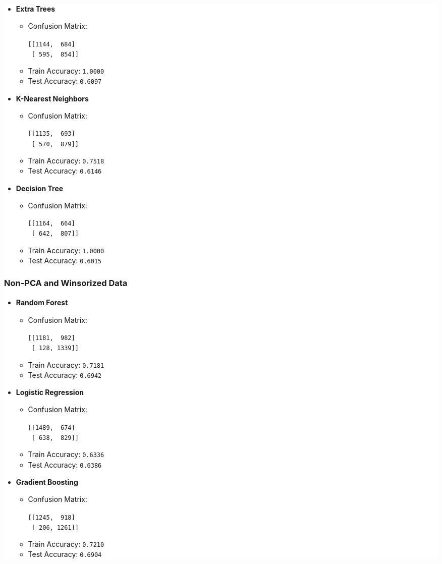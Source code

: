- **Extra Trees**
  - Confusion Matrix:
    ```plaintext
    [[1144,  684]
     [ 595,  854]]
    ```
  - Train Accuracy: `1.0000`
  - Test Accuracy: `0.6097`

- **K-Nearest Neighbors**
  - Confusion Matrix:
    ```plaintext
    [[1135,  693]
     [ 570,  879]]
    ```
  - Train Accuracy: `0.7518`
  - Test Accuracy: `0.6146`

- **Decision Tree**
  - Confusion Matrix:
    ```plaintext
    [[1164,  664]
     [ 642,  807]]
    ```
  - Train Accuracy: `1.0000`
  - Test Accuracy: `0.6015`

### Non-PCA and Winsorized Data
- **Random Forest**
  - Confusion Matrix:
    ```plaintext
    [[1181,  982]
     [ 128, 1339]]
    ```
  - Train Accuracy: `0.7181`
  - Test Accuracy: `0.6942`

- **Logistic Regression**
  - Confusion Matrix:
    ```plaintext
    [[1489,  674]
     [ 638,  829]]
    ```
  - Train Accuracy: `0.6336`
  - Test Accuracy: `0.6386`

- **Gradient Boosting**
  - Confusion Matrix:
    ```plaintext
    [[1245,  918]
     [ 206, 1261]]
    ```
  - Train Accuracy: `0.7210`
  - Test Accuracy: `0.6904`
